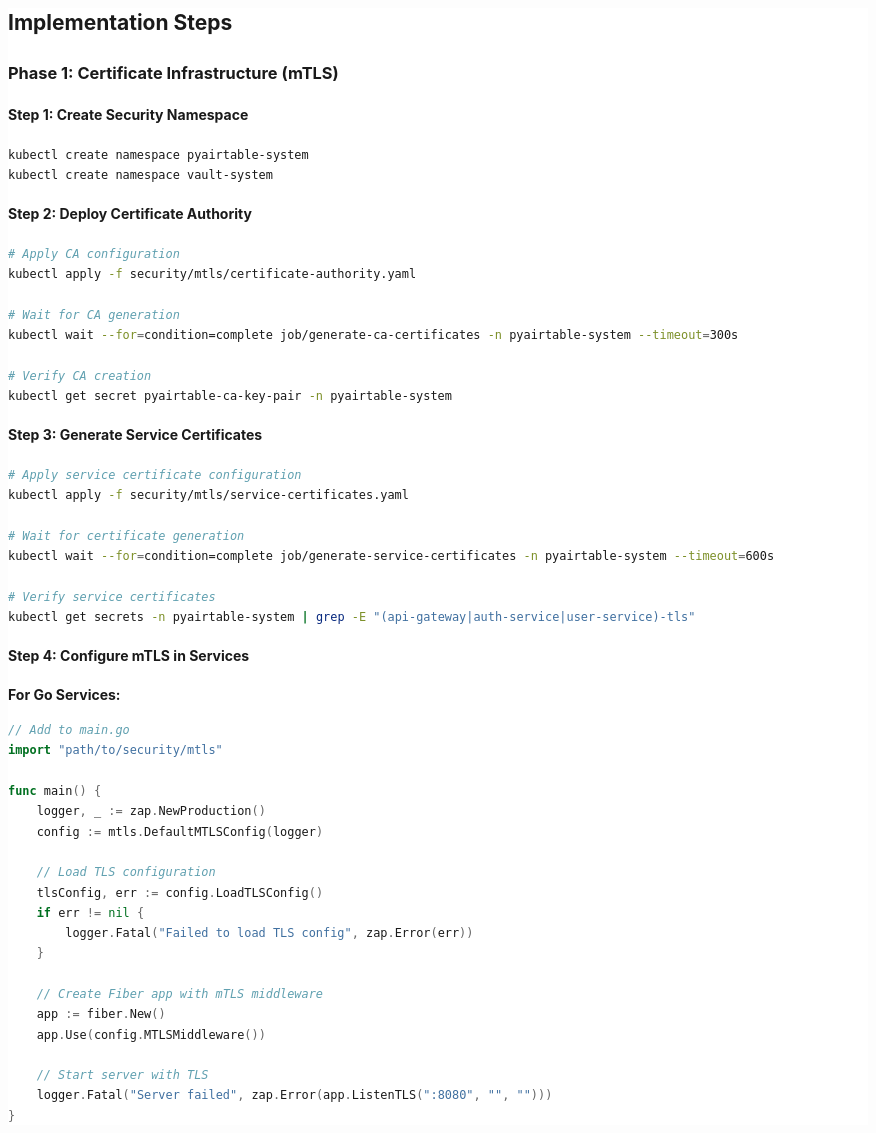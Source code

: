 ## Implementation Steps

### Phase 1: Certificate Infrastructure (mTLS)

#### Step 1: Create Security Namespace
```bash
kubectl create namespace pyairtable-system
kubectl create namespace vault-system
```

#### Step 2: Deploy Certificate Authority
```bash
# Apply CA configuration
kubectl apply -f security/mtls/certificate-authority.yaml

# Wait for CA generation
kubectl wait --for=condition=complete job/generate-ca-certificates -n pyairtable-system --timeout=300s

# Verify CA creation
kubectl get secret pyairtable-ca-key-pair -n pyairtable-system
```

#### Step 3: Generate Service Certificates
```bash
# Apply service certificate configuration
kubectl apply -f security/mtls/service-certificates.yaml

# Wait for certificate generation
kubectl wait --for=condition=complete job/generate-service-certificates -n pyairtable-system --timeout=600s

# Verify service certificates
kubectl get secrets -n pyairtable-system | grep -E "(api-gateway|auth-service|user-service)-tls"
```

#### Step 4: Configure mTLS in Services

**For Go Services:**
```go
// Add to main.go
import "path/to/security/mtls"

func main() {
    logger, _ := zap.NewProduction()
    config := mtls.DefaultMTLSConfig(logger)
    
    // Load TLS configuration
    tlsConfig, err := config.LoadTLSConfig()
    if err != nil {
        logger.Fatal("Failed to load TLS config", zap.Error(err))
    }
    
    // Create Fiber app with mTLS middleware
    app := fiber.New()
    app.Use(config.MTLSMiddleware())
    
    // Start server with TLS
    logger.Fatal("Server failed", zap.Error(app.ListenTLS(":8080", "", "")))
}
```
